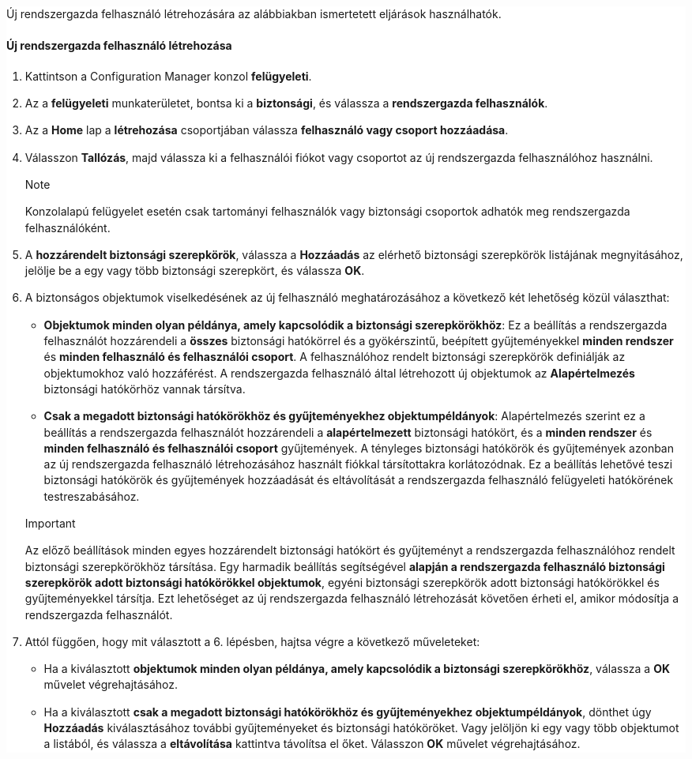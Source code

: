  Új rendszergazda felhasználó létrehozására az alábbiakban ismertetett eljárások használhatók.  

#### <a name="to-create-a-new-administrative-user"></a>Új rendszergazda felhasználó létrehozása  

1.  Kattintson a Configuration Manager konzol **felügyeleti**.  

2.  Az a **felügyeleti** munkaterületet, bontsa ki a **biztonsági**, és válassza a **rendszergazda felhasználók**.  

3.  Az a **Home** lap a **létrehozása** csoportjában válassza **felhasználó vagy csoport hozzáadása**.  

4.  Válasszon **Tallózás**, majd válassza ki a felhasználói fiókot vagy csoportot az új rendszergazda felhasználóhoz használni.  

    > [!NOTE]  
    >  Konzolalapú felügyelet esetén csak tartományi felhasználók vagy biztonsági csoportok adhatók meg rendszergazda felhasználóként.  

5.  A **hozzárendelt biztonsági szerepkörök**, válassza a **Hozzáadás** az elérhető biztonsági szerepkörök listájának megnyitásához, jelölje be a egy vagy több biztonsági szerepkört, és válassza **OK**.  

6.  A biztonságos objektumok viselkedésének az új felhasználó meghatározásához a következő két lehetőség közül választhat:  

    -   **Objektumok minden olyan példánya, amely kapcsolódik a biztonsági szerepkörökhöz**: Ez a beállítás a rendszergazda felhasználót hozzárendeli a **összes** biztonsági hatókörrel és a gyökérszintű, beépített gyűjteményekkel **minden rendszer** és **minden felhasználó és felhasználói csoport**. A felhasználóhoz rendelt biztonsági szerepkörök definiálják az objektumokhoz való hozzáférést. A rendszergazda felhasználó által létrehozott új objektumok az **Alapértelmezés** biztonsági hatókörhöz vannak társítva.  

    -   **Csak a megadott biztonsági hatókörökhöz és gyűjteményekhez objektumpéldányok**: Alapértelmezés szerint ez a beállítás a rendszergazda felhasználót hozzárendeli a **alapértelmezett** biztonsági hatókört, és a **minden rendszer** és **minden felhasználó és felhasználói csoport** gyűjtemények. A tényleges biztonsági hatókörök és gyűjtemények azonban az új rendszergazda felhasználó létrehozásához használt fiókkal társítottakra korlátozódnak. Ez a beállítás lehetővé teszi biztonsági hatókörök és gyűjtemények hozzáadását és eltávolítását a rendszergazda felhasználó felügyeleti hatókörének testreszabásához.  

    > [!IMPORTANT]  
    >  Az előző beállítások minden egyes hozzárendelt biztonsági hatókört és gyűjteményt a rendszergazda felhasználóhoz rendelt biztonsági szerepkörökhöz társítása. Egy harmadik beállítás segítségével **alapján a rendszergazda felhasználó biztonsági szerepkörök adott biztonsági hatókörökkel objektumok**, egyéni biztonsági szerepkörök adott biztonsági hatókörökkel és gyűjteményekkel társítja. Ezt lehetőséget az új rendszergazda felhasználó létrehozását követően érheti el, amikor módosítja a rendszergazda felhasználót.  

7.  Attól függően, hogy mit választott a 6. lépésben, hajtsa végre a következő műveleteket:  

    -   Ha a kiválasztott **objektumok minden olyan példánya, amely kapcsolódik a biztonsági szerepkörökhöz**, válassza a **OK** művelet végrehajtásához.  

    -   Ha a kiválasztott **csak a megadott biztonsági hatókörökhöz és gyűjteményekhez objektumpéldányok**, dönthet úgy **Hozzáadás** kiválasztásához további gyűjteményeket és biztonsági hatóköröket. Vagy jelöljön ki egy vagy több objektumot a listából, és válassza a **eltávolítása** kattintva távolítsa el őket. Válasszon **OK** művelet végrehajtásához.  
